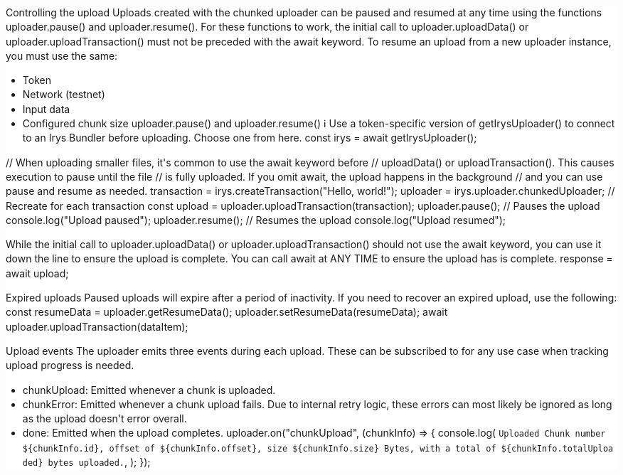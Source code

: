
Controlling the upload
Uploads created with the chunked uploader can be paused and resumed at any time using the functions uploader.pause() and uploader.resume(). For these functions to work, the initial call to uploader.uploadData() or uploader.uploadTransaction() must not be preceded with the await keyword.
To resume an upload from a new uploader instance, you must use the same:
* Token
* Network (testnet)
* Input data
* Configured chunk size
uploader.pause() and uploader.resume()
ℹ️
Use a token-specific version of getIrysUploader() to connect to an Irys Bundler before uploading. Choose one from here.
const irys = await getIrysUploader();
 
// When uploading smaller files, it's common to use the await keyword before
// uploadData() or uploadTransaction(). This causes execution to pause until the file
// is fully uploaded. If you omit await, the upload happens in the background
// and you can use pause and resume as needed.
transaction = irys.createTransaction("Hello, world!");
uploader = irys.uploader.chunkedUploader; // Recreate for each transaction
const upload = uploader.uploadTransaction(transaction);
uploader.pause(); // Pauses the upload
console.log("Upload paused");
uploader.resume(); // Resumes the upload
console.log("Upload resumed");


While the initial call to uploader.uploadData() or uploader.uploadTransaction() should not use the await keyword, you can use it down the line to ensure the upload is complete.
You can call await at ANY TIME to ensure the upload has is complete.
response = await upload;


Expired uploads
Paused uploads will expire after a period of inactivity. If you need to recover an expired upload, use the following:
const resumeData = uploader.getResumeData(); 
uploader.setResumeData(resumeData); 
await uploader.uploadTransaction(dataItem); 


Upload events
The uploader emits three events during each upload. These can be subscribed to for any use case when tracking upload progress is needed.
* chunkUpload: Emitted whenever a chunk is uploaded.
* chunkError: Emitted whenever a chunk upload fails. Due to internal retry logic, these errors can most likely be ignored as long as the upload doesn't error overall.
* done: Emitted when the upload completes.
uploader.on("chunkUpload", (chunkInfo) => {
	console.log(
		`Uploaded Chunk number ${chunkInfo.id}, offset of ${chunkInfo.offset}, size ${chunkInfo.size} Bytes, with a total of ${chunkInfo.totalUploaded} bytes uploaded.`,
	);
});
 